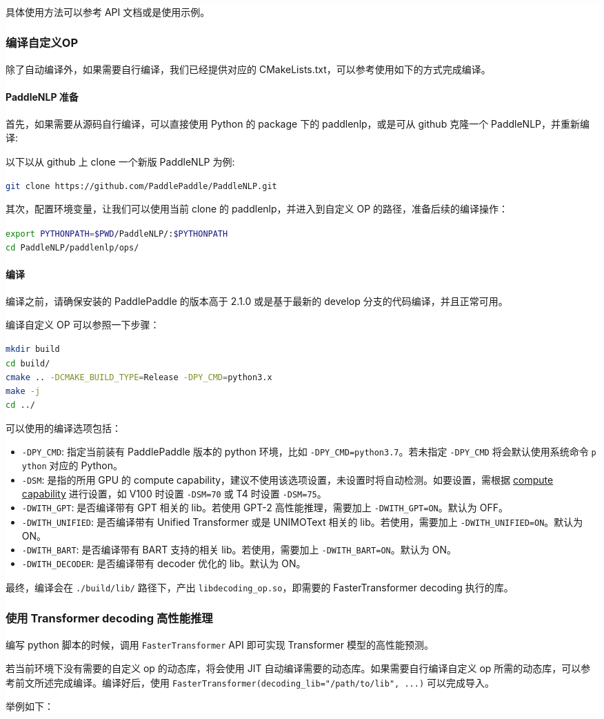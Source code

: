 具体使用方法可以参考 API 文档或是使用示例。

### 编译自定义OP

除了自动编译外，如果需要自行编译，我们已经提供对应的 CMakeLists.txt，可以参考使用如下的方式完成编译。

#### PaddleNLP 准备

首先，如果需要从源码自行编译，可以直接使用 Python 的 package 下的 paddlenlp，或是可从 github 克隆一个 PaddleNLP，并重新编译:

以下以从 github 上 clone 一个新版 PaddleNLP 为例:

``` sh
git clone https://github.com/PaddlePaddle/PaddleNLP.git
```

其次，配置环境变量，让我们可以使用当前 clone 的 paddlenlp，并进入到自定义 OP 的路径，准备后续的编译操作：

``` sh
export PYTHONPATH=$PWD/PaddleNLP/:$PYTHONPATH
cd PaddleNLP/paddlenlp/ops/
```

#### 编译

编译之前，请确保安装的 PaddlePaddle 的版本高于 2.1.0 或是基于最新的 develop 分支的代码编译，并且正常可用。

编译自定义 OP 可以参照一下步骤：

``` sh
mkdir build
cd build/
cmake .. -DCMAKE_BUILD_TYPE=Release -DPY_CMD=python3.x
make -j
cd ../
```

可以使用的编译选项包括：
* `-DPY_CMD`: 指定当前装有 PaddlePaddle 版本的 python 环境，比如 `-DPY_CMD=python3.7`。若未指定 `-DPY_CMD` 将会默认使用系统命令 `python` 对应的 Python。
* `-DSM`: 是指的所用 GPU 的 compute capability，建议不使用该选项设置，未设置时将自动检测。如要设置，需根据 [compute capability](https://developer.nvidia.com/zh-cn/cuda-gpus#compute) 进行设置，如 V100 时设置 `-DSM=70` 或 T4 时设置 `-DSM=75`。
* `-DWITH_GPT`: 是否编译带有 GPT 相关的 lib。若使用 GPT-2 高性能推理，需要加上 `-DWITH_GPT=ON`。默认为 OFF。
* `-DWITH_UNIFIED`: 是否编译带有 Unified Transformer 或是 UNIMOText 相关的 lib。若使用，需要加上 `-DWITH_UNIFIED=ON`。默认为 ON。
* `-DWITH_BART`: 是否编译带有 BART 支持的相关 lib。若使用，需要加上 `-DWITH_BART=ON`。默认为 ON。
* `-DWITH_DECODER`: 是否编译带有 decoder 优化的 lib。默认为 ON。

最终，编译会在 `./build/lib/` 路径下，产出 `libdecoding_op.so`，即需要的 FasterTransformer decoding 执行的库。

### 使用 Transformer decoding 高性能推理

编写 python 脚本的时候，调用 `FasterTransformer` API 即可实现 Transformer 模型的高性能预测。

若当前环境下没有需要的自定义 op 的动态库，将会使用 JIT 自动编译需要的动态库。如果需要自行编译自定义 op 所需的动态库，可以参考前文所述完成编译。编译好后，使用 `FasterTransformer(decoding_lib="/path/to/lib", ...)` 可以完成导入。

举例如下：
